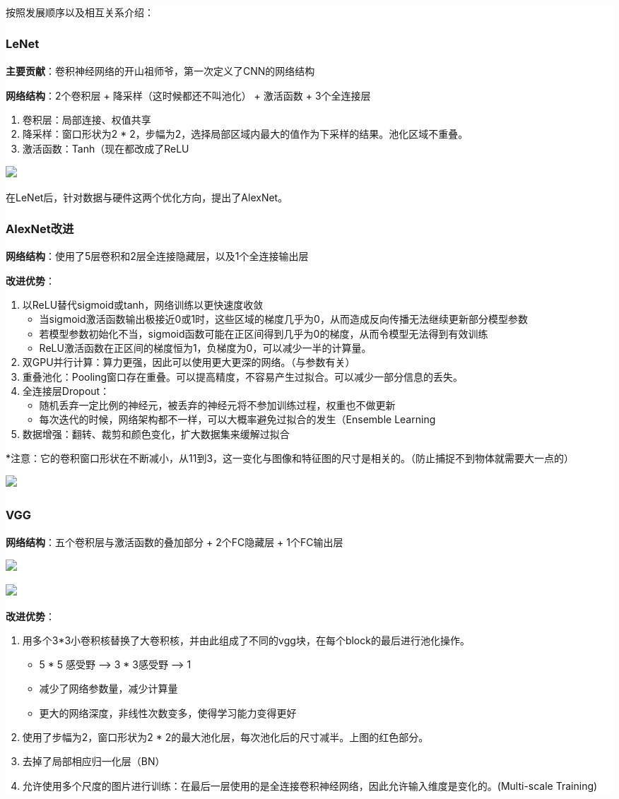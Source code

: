 按照发展顺序以及相互关系介绍：

### LeNet

**主要贡献**：卷积神经网络的开山祖师爷，第一次定义了CNN的网络结构

**网络结构**：2个卷积层 + 降采样（这时候都还不叫池化） + 激活函数 + 3个全连接层

1. 卷积层：局部连接、权值共享
2. 降采样：窗口形状为2 * 2，步幅为2，选择局部区域内最大的值作为下采样的结果。池化区域不重叠。
3. 激活函数：Tanh（现在都改成了ReLU

![](https://tva1.sinaimg.cn/large/008i3skNly1gwj4jeuj4hj31nu0gk0vl.jpg)



在LeNet后，针对数据与硬件这两个优化方向，提出了AlexNet。

### AlexNet改进

**网络结构**：使用了5层卷积和2层全连接隐藏层，以及1个全连接输出层

**改进优势**：

1. 以ReLU替代sigmoid或tanh，网络训练以更快速度收敛
    - 当sigmoid激活函数输出极接近0或1时，这些区域的梯度几乎为0，从而造成反向传播无法继续更新部分模型参数
    - 若模型参数初始化不当，sigmoid函数可能在正区间得到几乎为0的梯度，从而令模型无法得到有效训练
    - ReLU激活函数在正区间的梯度恒为1，负梯度为0，可以减少一半的计算量。
2. 双GPU并行计算：算力更强，因此可以使用更大更深的网络。（与参数有关）
3. 重叠池化：Pooling窗口存在重叠。可以提高精度，不容易产生过拟合。可以减少一部分信息的丢失。
4. 全连接层Dropout：
    - 随机丢弃一定比例的神经元，被丢弃的神经元将不参加训练过程，权重也不做更新
    - 每次迭代的时候，网络架构都不一样，可以大概率避免过拟合的发生（Ensemble Learning
5. 数据增强：翻转、裁剪和颜色变化，扩大数据集来缓解过拟合

*注意：它的卷积窗口形状在不断减小，从11到3，这一变化与图像和特征图的尺寸是相关的。（防止捕捉不到物体就需要大一点的）

![](https://tva1.sinaimg.cn/large/008i3skNly1gwjbzm00z8j316o0eqdi7.jpg)

### VGG

**网络结构**：五个卷积层与激活函数的叠加部分 + 2个FC隐藏层 + 1个FC输出层

<img src="https://tva1.sinaimg.cn/large/008i3skNly1gwje67d6ltj31it0u00wo.jpg" height="250"/>

![](https://tva1.sinaimg.cn/large/008i3skNly1gwje9pao82j323m0u0q76.jpg)

**改进优势**：

1. 用多个3*3小卷积核替换了大卷积核，并由此组成了不同的vgg块，在每个block的最后进行池化操作。

    - 5 * 5 感受野 --> 3 * 3感受野 --> 1

    - 减少了网络参数量，减少计算量
    - 更大的网络深度，非线性次数变多，使得学习能力变得更好

2. 使用了步幅为2，窗口形状为2 * 2的最大池化层，每次池化后的尺寸减半。上图的红色部分。
3. 去掉了局部相应归一化层（BN）
4. 允许使用多个尺度的图片进行训练：在最后一层使用的是全连接卷积神经网络，因此允许输入维度是变化的。(Multi-scale Training)
